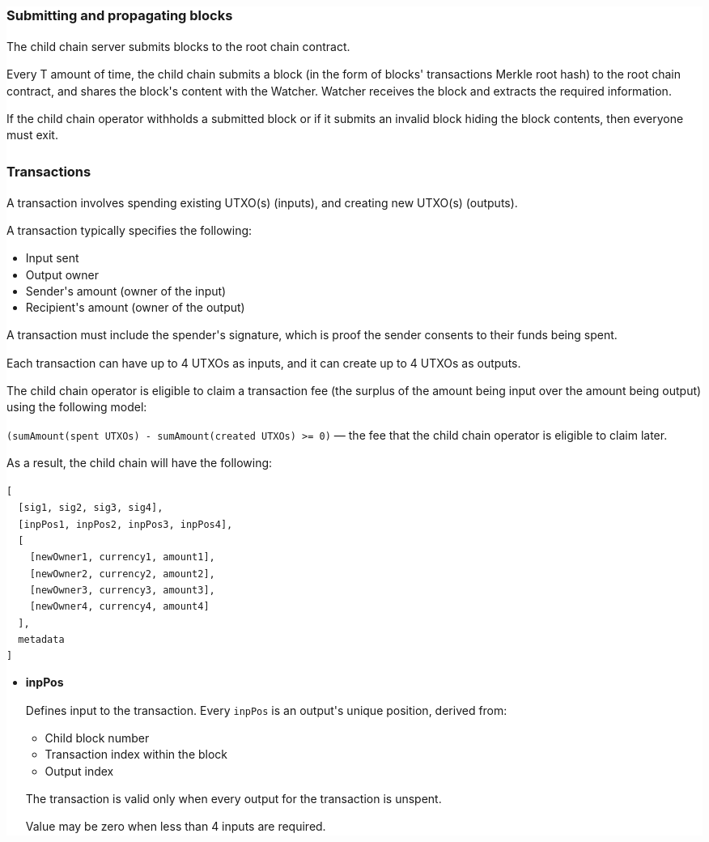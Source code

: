 ### Submitting and propagating blocks
The child chain server submits blocks to the root chain contract.
 
Every T amount of time, the child chain submits a block (in the form of blocks' transactions Merkle root hash) to the root chain contract, and shares the block's content with the Watcher. Watcher receives the block and extracts the required information. 
 
If the child chain operator withholds a submitted block or if it submits an invalid block hiding the block contents, then everyone must exit.
 
### Transactions
A transaction involves spending existing UTXO(s) (inputs), and creating new UTXO(s) (outputs).
 
A transaction typically specifies the following:
 
* Input sent
* Output owner
* Sender's amount (owner of the input)
* Recipient's amount (owner of the output)
 
A transaction must include the spender's signature, which is proof the sender consents to their funds being spent. 
 
Each transaction can have up to 4 UTXOs as inputs, and it can create up to 4 UTXOs as outputs.
 
The child chain operator is eligible to claim a transaction fee (the surplus of the amount being input over the amount being output) using the following model: 
 
`(sumAmount(spent UTXOs) - sumAmount(created UTXOs) >= 0)` ⁠— the fee that the child chain operator is eligible to claim later.
 
As a result, the child chain will have the following:
 
    [
      [sig1, sig2, sig3, sig4],
      [inpPos1, inpPos2, inpPos3, inpPos4],
      [
        [newOwner1, currency1, amount1],
        [newOwner2, currency2, amount2],
        [newOwner3, currency3, amount3],
        [newOwner4, currency4, amount4]
      ],
      metadata
    ]
 
* **inpPos**  
 
  Defines input to the transaction. Every `inpPos` is an output's unique position, derived from:
 
  * Child block number
  * Transaction index within the block
  * Output index
 
  The transaction is valid only when every output for the transaction is unspent.
 
  Value may be zero when less than 4 inputs are required.
 